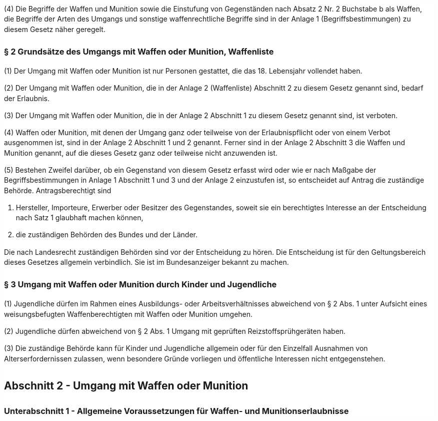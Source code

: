 (4) Die Begriffe der Waffen und Munition sowie die Einstufung von Gegenständen nach Absatz 2 Nr. 2 Buchstabe b als Waffen, die Begriffe der Arten des Umgangs und sonstige waffenrechtliche Begriffe sind in der Anlage 1 (Begriffsbestimmungen) zu diesem Gesetz näher geregelt.


### § 2 Grundsätze des Umgangs mit Waffen oder Munition, Waffenliste

(1) Der Umgang mit Waffen oder Munition ist nur Personen gestattet, die das 18. Lebensjahr vollendet haben.

(2) Der Umgang mit Waffen oder Munition, die in der Anlage 2 (Waffenliste) Abschnitt 2 zu diesem Gesetz genannt sind, bedarf der Erlaubnis.

(3) Der Umgang mit Waffen oder Munition, die in der Anlage 2 Abschnitt 1 zu diesem Gesetz genannt sind, ist verboten.

(4) Waffen oder Munition, mit denen der Umgang ganz oder teilweise von der Erlaubnispflicht oder von einem Verbot ausgenommen ist, sind in der Anlage 2 Abschnitt 1 und 2 genannt. Ferner sind in der Anlage 2 Abschnitt 3 die Waffen und Munition genannt, auf die dieses Gesetz ganz oder teilweise nicht anzuwenden ist.

(5) Bestehen Zweifel darüber, ob ein Gegenstand von diesem Gesetz erfasst wird oder wie er nach Maßgabe der Begriffsbestimmungen in Anlage 1 Abschnitt 1 und 3 und der Anlage 2 einzustufen ist, so entscheidet auf Antrag die zuständige Behörde. Antragsberechtigt sind

1.  Hersteller, Importeure, Erwerber oder Besitzer des Gegenstandes, soweit sie ein berechtigtes Interesse an der Entscheidung nach Satz 1 glaubhaft machen können,


2.  die zuständigen Behörden des Bundes und der Länder.



Die nach Landesrecht zuständigen Behörden sind vor der Entscheidung zu hören. Die Entscheidung ist für den Geltungsbereich dieses Gesetzes allgemein verbindlich. Sie ist im Bundesanzeiger bekannt zu machen.


### § 3 Umgang mit Waffen oder Munition durch Kinder und Jugendliche

(1) Jugendliche dürfen im Rahmen eines Ausbildungs- oder Arbeitsverhältnisses abweichend von § 2 Abs. 1 unter Aufsicht eines weisungsbefugten Waffenberechtigten mit Waffen oder Munition umgehen.

(2) Jugendliche dürfen abweichend von § 2 Abs. 1 Umgang mit geprüften Reizstoffsprühgeräten haben.

(3) Die zuständige Behörde kann für Kinder und Jugendliche allgemein oder für den Einzelfall Ausnahmen von Alterserfordernissen zulassen, wenn besondere Gründe vorliegen und öffentliche Interessen nicht entgegenstehen.


## Abschnitt 2 - Umgang mit Waffen oder Munition



### Unterabschnitt 1 - Allgemeine Voraussetzungen für Waffen- und Munitionserlaubnisse
